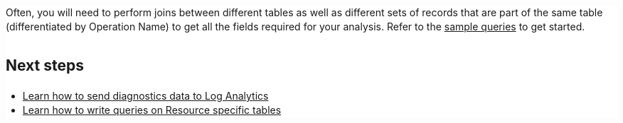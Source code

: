 Often, you will need to perform joins between different tables as well as different sets of records that are part of the same table (differentiated by Operation Name) to get all the fields required for your analysis. Refer to the [sample queries](https://docs.microsoft.com/azure/backup/backup-azure-monitoring-use-azuremonitor#sample-kusto-queries) to get started. 

## Next steps

- [Learn how to send diagnostics data to Log Analytics](./backup-azure-diagnostic-events.md)
- [Learn how to write queries on Resource specific tables](./backup-azure-monitoring-use-azuremonitor.md#sample-kusto-queries)
